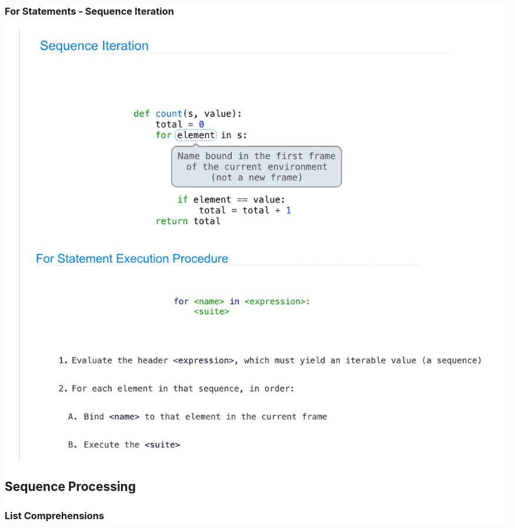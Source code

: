 
### For Statements - Sequence Iteration
> ![image.png](Lectures__Readings.assets/20230302_1013034817.png)![image.png](Lectures__Readings.assets/20230302_1013039569.png)




## Sequence Processing
### List Comprehensions